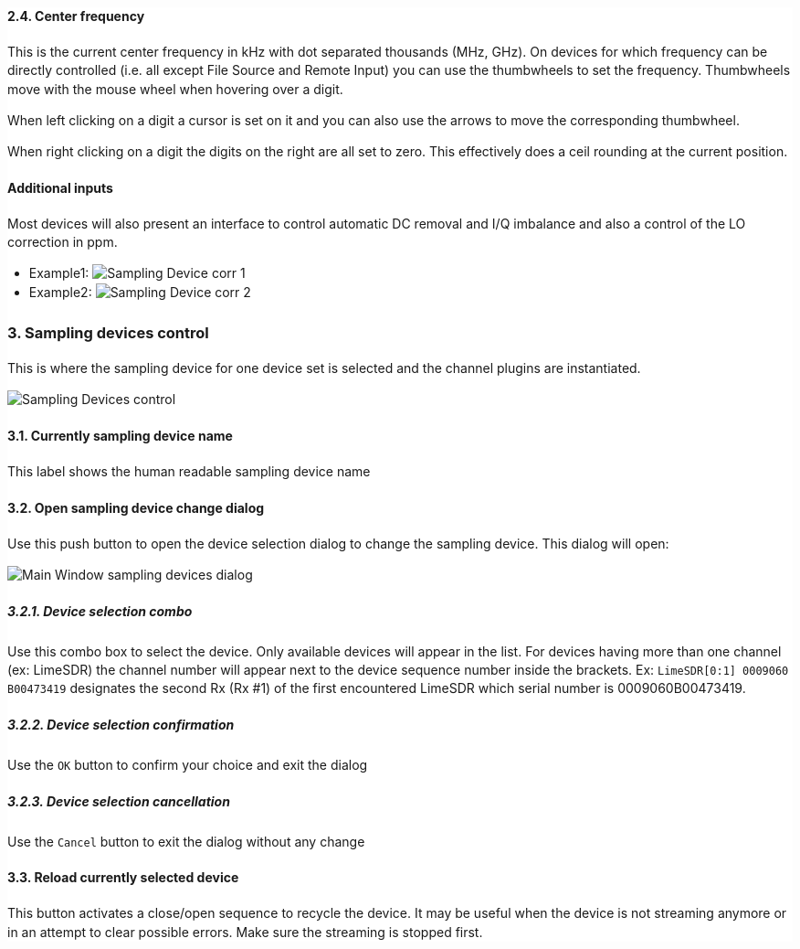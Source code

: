 <h4>2.4. Center frequency</h4>

This is the current center frequency in kHz with dot separated thousands (MHz, GHz). On devices for which frequency can be directly controlled (i.e. all except File Source and Remote Input) you can use the thumbwheels to set the frequency. Thumbwheels move with the mouse wheel when hovering over a digit.

When left clicking on a digit a cursor is set on it and you can also use the arrows to move the corresponding thumbwheel.

When right clicking on a digit the digits on the right are all set to zero. This effectively does a ceil rounding at the current position.

<h4>Additional inputs</h4>

Most devices will also present an interface to control automatic DC removal and I/Q imbalance and also a control of the LO correction in ppm.

  - Example1: ![Sampling Device corr 1](../doc/img/SampleDevice_corr01.png)
  - Example2: ![Sampling Device corr 2](../doc/img/SampleDevice_corr02.png)

<h3>3. Sampling devices control</h3>

This is where the sampling device for one device set is selected and the channel plugins are instantiated.

![Sampling Devices control](../doc/img/MainWindow_SDControl.png)

<h4>3.1. Currently sampling device name</h4>

This label shows the human readable sampling device name

<h4>3.2. Open sampling device change dialog</h4>

Use this push button to open the device selection dialog to change the sampling device. This dialog will open:

![Main Window sampling devices dialog](../doc/img/MainWindow_SDDialog.png)

<h5>3.2.1. Device selection combo</h5>

Use this combo box to select the device. Only available devices will appear in the list. For devices having more than one channel (ex: LimeSDR) the channel number will appear next to the device sequence number inside the brackets. Ex: `LimeSDR[0:1] 0009060B00473419` designates the second Rx (Rx #1) of the first encountered LimeSDR which serial number is 0009060B00473419.

<h5>3.2.2. Device selection confirmation</h5>

Use the `OK` button to confirm your choice and exit the dialog

<h5>3.2.3. Device selection cancellation</h5>

Use the `Cancel` button to exit the dialog without any change

<h4>3.3. Reload currently selected device</h4>

This button activates a close/open sequence to recycle the device. It may be useful when the device is not streaming anymore or in an attempt to clear possible errors. Make sure the streaming is stopped first.
